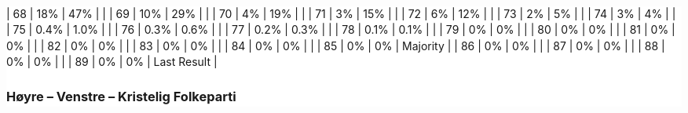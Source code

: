 | 68 | 18% | 47% |  |
| 69 | 10% | 29% |  |
| 70 | 4% | 19% |  |
| 71 | 3% | 15% |  |
| 72 | 6% | 12% |  |
| 73 | 2% | 5% |  |
| 74 | 3% | 4% |  |
| 75 | 0.4% | 1.0% |  |
| 76 | 0.3% | 0.6% |  |
| 77 | 0.2% | 0.3% |  |
| 78 | 0.1% | 0.1% |  |
| 79 | 0% | 0% |  |
| 80 | 0% | 0% |  |
| 81 | 0% | 0% |  |
| 82 | 0% | 0% |  |
| 83 | 0% | 0% |  |
| 84 | 0% | 0% |  |
| 85 | 0% | 0% | Majority |
| 86 | 0% | 0% |  |
| 87 | 0% | 0% |  |
| 88 | 0% | 0% |  |
| 89 | 0% | 0% | Last Result |

### Høyre – Venstre – Kristelig Folkeparti
